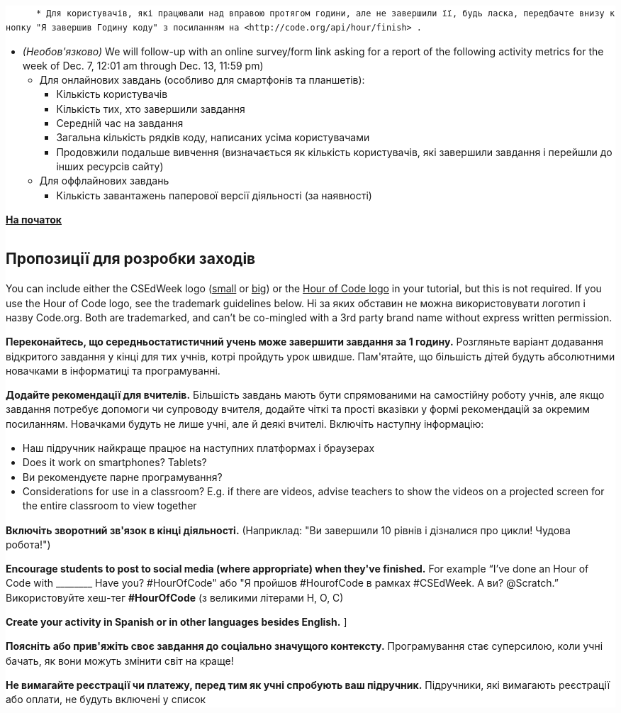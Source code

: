           * Для користувачів, які працювали над вправою протягом години, але не завершили її, будь ласка, передбачте внизу кнопку "Я завершив Годину коду" з посиланням на <http://code.org/api/hour/finish> . 
  * *(Необов'язково)* We will follow-up with an online survey/form link asking for a report of the following activity metrics for the week of Dec. 7, 12:01 am through Dec. 13, 11:59 pm) 
      * Для онлайнових завдань (особливо для смартфонів та планшетів): 
          * Кількість користувачів
          * Кількість тих, хто завершили завдання
          * Середній час на завдання
          * Загальна кількість рядків коду, написаних усіма користувачами
          * Продовжили подальше вивчення (визначається як кількість користувачів, які завершили завдання і перейшли до інших ресурсів сайту)
      * Для оффлайнових завдань 
          * Кількість завантажень паперової версії діяльності (за наявності)

[**На початок**](#top)

<a id="design"></a>

## Пропозиції для розробки заходів

You can include either the CSEdWeek logo ([small](https://www.dropbox.com/s/ojlltuegr7ruvx1/csedweek-logo-final-small.jpg) or [big](https://www.dropbox.com/s/yolheibpxapzpp1/csedweek-logo-final-big.png)) or the [Hour of Code logo](https://www.dropbox.com/work/Marketing/HOC2014/Logos%202014/HOC%20Logos) in your tutorial, but this is not required. If you use the Hour of Code logo, see the trademark guidelines below. Ні за яких обставин не можна використовувати логотип і назву Code.org. Both are trademarked, and can’t be co-mingled with a 3rd party brand name without express written permission.

**Переконайтесь, що середньостатистичний учень може завершити завдання за 1 годину.** Розгляньте варіант додавання відкритого завдання у кінці для тих учнів, котрі пройдуть урок швидше. Пам'ятайте, що більшість дітей будуть абсолютними новачками в інформатиці та програмуванні.

**Додайте рекомендації для вчителів.** Більшість завдань мають бути спрямованими на самостійну роботу учнів, але якщо завдання потребує допомоги чи супроводу вчителя, додайте чіткі та прості вказівки у формі рекомендацій за окремим посиланням. Новачками будуть не лише учні, але й деякі вчителі. Включіть наступну інформацію:

  * Наш підручник найкраще працює на наступних платформах і браузерах
  * Does it work on smartphones? Tablets?
  * Ви рекомендуєте парне програмування? 
  * Considerations for use in a classroom? E.g. if there are videos, advise teachers to show the videos on a projected screen for the entire classroom to view together

**Включіть зворотний зв'язок в кінці діяльності.** (Наприклад: "Ви завершили 10 рівнів і дізналися про цикли! Чудова робота!")

**Encourage students to post to social media (where appropriate) when they've finished.** For example “I’ve done an Hour of Code with ________ Have you? #HourOfCode" або "Я пройшов #HourofCode в рамках #CSEdWeek. А ви? @Scratch.” Використовуйте хеш-тег **#HourOfCode** (з великими літерами H, O, C)

**Create your activity in Spanish or in other languages besides English.** ]

**Поясніть або прив'яжіть своє завдання до соціально значущого контексту.** Програмування стає суперсилою, коли учні бачать, як вони можуть змінити світ на краще!

**Не вимагайте реєстрації чи платежу, перед тим як учні спробують ваш підручник.** Підручники, які вимагають реєстрації або оплати, не будуть включені у список
